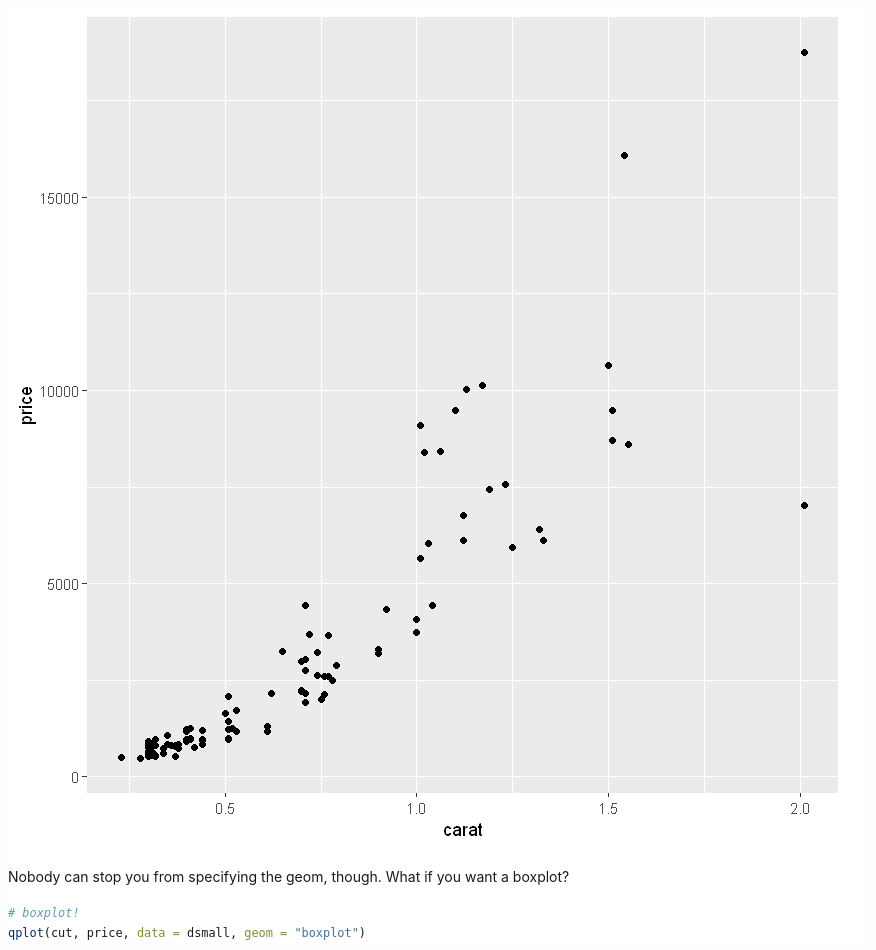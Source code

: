 ![png](output_15_0.png)


Nobody can stop you from specifying the geom, though. What if you want a boxplot?


```R
# boxplot!
qplot(cut, price, data = dsmall, geom = "boxplot")
```
